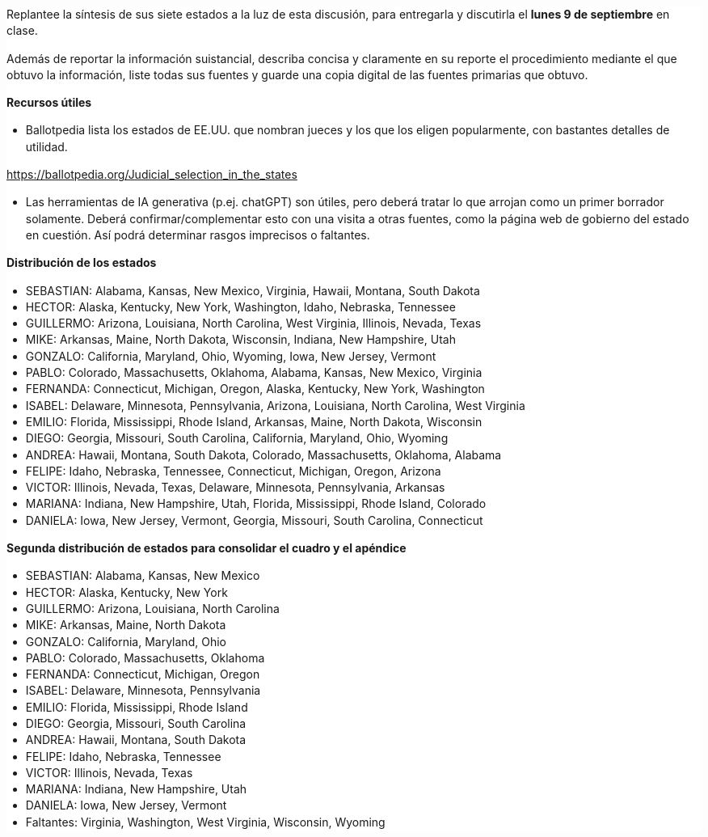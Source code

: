 Replantee la síntesis de sus siete estados a la luz de esta discusión, para entregarla y discutirla el **lunes 9 de septiembre** en clase.

Además de reportar la información suistancial, describa concisa y claramente en su reporte el procedimiento mediante el que obtuvo la información, liste todas sus fuentes y guarde una copia digital de las fuentes primarias que obtuvo.

**Recursos útiles**

-   Ballotpedia lista los estados de EE.UU. que nombran jueces y los que los eligen popularmente, con bastantes detalles de utilidad.

<https://ballotpedia.org/Judicial_selection_in_the_states>

-   Las herramientas de IA generativa (p.ej. chatGPT) son útiles, pero deberá tratar lo que arrojan como un primer borrador solamente. Deberá confirmar/complementar esto con una visita a otras fuentes, como la página web de gobierno del estado en cuestión. Así podrá determinar rasgos imprecisos o faltantes.

**Distribución de los estados**

-   SEBASTIAN: Alabama, Kansas, New Mexico, Virginia, Hawaii, Montana, South Dakota
-   HECTOR: Alaska, Kentucky, New York, Washington, Idaho, Nebraska, Tennessee
-   GUILLERMO: Arizona, Louisiana, North Carolina, West Virginia, Illinois, Nevada, Texas
-   MIKE: Arkansas, Maine, North Dakota, Wisconsin, Indiana, New Hampshire, Utah
-   GONZALO: California, Maryland, Ohio, Wyoming, Iowa, New Jersey, Vermont
-   PABLO: Colorado, Massachusetts, Oklahoma, Alabama, Kansas, New Mexico, Virginia
-   FERNANDA: Connecticut, Michigan, Oregon, Alaska, Kentucky, New York, Washington
-   ISABEL: Delaware, Minnesota, Pennsylvania, Arizona, Louisiana, North Carolina, West Virginia
-   EMILIO: Florida, Mississippi, Rhode Island, Arkansas, Maine, North Dakota, Wisconsin
-   DIEGO: Georgia, Missouri, South Carolina, California, Maryland, Ohio, Wyoming
-   ANDREA: Hawaii, Montana, South Dakota, Colorado, Massachusetts, Oklahoma, Alabama
-   FELIPE: Idaho, Nebraska, Tennessee, Connecticut, Michigan, Oregon, Arizona
-   VICTOR: Illinois, Nevada, Texas, Delaware, Minnesota, Pennsylvania, Arkansas
-   MARIANA: Indiana, New Hampshire, Utah, Florida, Mississippi, Rhode Island, Colorado
-   DANIELA: Iowa, New Jersey, Vermont, Georgia, Missouri, South Carolina, Connecticut

**Segunda distribución de estados para consolidar el cuadro y el apéndice**

-   SEBASTIAN: Alabama, Kansas, New Mexico
-   HECTOR: Alaska, Kentucky, New York
-   GUILLERMO: Arizona, Louisiana, North Carolina
-   MIKE: Arkansas, Maine, North Dakota
-   GONZALO: California, Maryland, Ohio
-   PABLO: Colorado, Massachusetts, Oklahoma
-   FERNANDA: Connecticut, Michigan, Oregon
-   ISABEL: Delaware, Minnesota, Pennsylvania
-   EMILIO: Florida, Mississippi, Rhode Island
-   DIEGO: Georgia, Missouri, South Carolina
-   ANDREA: Hawaii, Montana, South Dakota
-   FELIPE: Idaho, Nebraska, Tennessee
-   VICTOR: Illinois, Nevada, Texas
-   MARIANA: Indiana, New Hampshire, Utah
-   DANIELA: Iowa, New Jersey, Vermont
-   Faltantes: Virginia, Washington, West Virginia, Wisconsin, Wyoming
